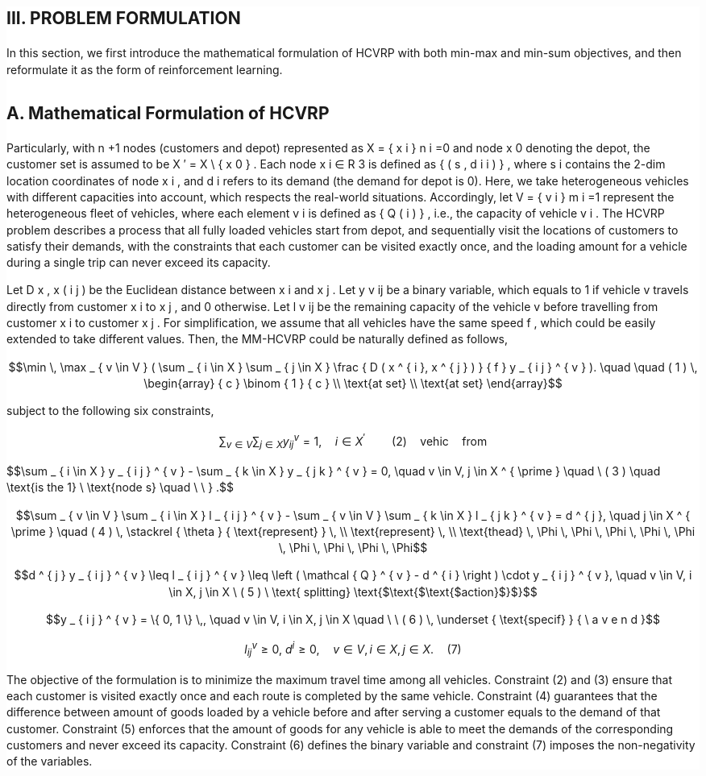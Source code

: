 ## III. PROBLEM FORMULATION

In this section, we first introduce the mathematical formulation of HCVRP with both min-max and min-sum objectives, and then reformulate it as the form of reinforcement learning.

## A. Mathematical Formulation of HCVRP

Particularly, with n +1 nodes (customers and depot) represented as X = { x i } n i =0 and node x 0 denoting the depot, the customer set is assumed to be X ′ = X \ { x 0 } . Each node x i ∈ R 3 is defined as { ( s , d i i ) } , where s i contains the 2-dim location coordinates of node x i , and d i refers to its demand (the demand for depot is 0). Here, we take heterogeneous vehicles with different capacities into account, which respects the real-world situations. Accordingly, let V = { v i } m i =1 represent the heterogeneous fleet of vehicles, where each element v i is defined as { Q ( i ) } , i.e., the capacity of vehicle v i . The HCVRP problem describes a process that all fully loaded vehicles start from depot, and sequentially visit the locations of customers to satisfy their demands, with the constraints that each customer can be visited exactly once, and the loading amount for a vehicle during a single trip can never exceed its capacity.

Let D x , x ( i j ) be the Euclidean distance between x i and x j . Let y v ij be a binary variable, which equals to 1 if vehicle v travels directly from customer x i to x j , and 0 otherwise. Let l v ij be the remaining capacity of the vehicle v before travelling from customer x i to customer x j . For simplification, we assume that all vehicles have the same speed f , which could be easily extended to take different values. Then, the MM-HCVRP could be naturally defined as follows,

$$\min \, \max _ { v \in V } ( \sum _ { i \in X } \sum _ { j \in X } \frac { D ( x ^ { i }, x ^ { j } ) } { f } y _ { i j } ^ { v } ). \quad \quad ( 1 ) \, \begin{array} { c } \binom { 1 } { c } \\ \text{at set} \\ \text{at set} \end{array}$$

subject to the following six constraints,

$$\sum _ { v \in V } \sum _ { j \in X } y _ { i j } ^ { v } = 1, \quad i \in X ^ { \prime } \quad \quad ( 2 ) \quad \text{vehic} \quad \text{from}$$

$$\sum _ { i \in X } y _ { i j } ^ { v } - \sum _ { k \in X } y _ { j k } ^ { v } = 0, \quad v \in V, j \in X ^ { \prime } \quad \ ( 3 ) \quad \text{is the 1} \\ \text{node s} \quad \ \ } \.$$

$$\sum _ { v \in V } \sum _ { i \in X } l _ { i j } ^ { v } - \sum _ { v \in V } \sum _ { k \in X } l _ { j k } ^ { v } = d ^ { j }, \quad j \in X ^ { \prime } \quad ( 4 ) \, \stackrel { \theta } { \text{represent} } \, \\ \text{represent} \, \\ \text{thead} \, \Phi \, \Phi \, \Phi \, \Phi \, \Phi \, \Phi \, \Phi \, \Phi \, \Phi$$

$$d ^ { j } y _ { i j } ^ { v } \leq l _ { i j } ^ { v } \leq \left ( \mathcal { Q } ^ { v } - d ^ { i } \right ) \cdot y _ { i j } ^ { v }, \quad v \in V, i \in X, j \in X \ ( 5 ) \ \text{ splitting} \text{$\text{$\text{$action}$}$}$$

$$y _ { i j } ^ { v } = \{ 0, 1 \} \,, \quad v \in V, i \in X, j \in X \quad \ \ ( 6 ) \, \underset { \text{specif} } { \ a v e n d }$$

$$l _ { i j } ^ { v } \geq 0, \ d ^ { i } \geq 0, \quad v \in V, i \in X, j \in X. \quad ( 7 )$$

The objective of the formulation is to minimize the maximum travel time among all vehicles. Constraint (2) and (3) ensure that each customer is visited exactly once and each route is completed by the same vehicle. Constraint (4) guarantees that the difference between amount of goods loaded by a vehicle before and after serving a customer equals to the demand of that customer. Constraint (5) enforces that the amount of goods for any vehicle is able to meet the demands of the corresponding customers and never exceed its capacity. Constraint (6) defines the binary variable and constraint (7) imposes the non-negativity of the variables.
